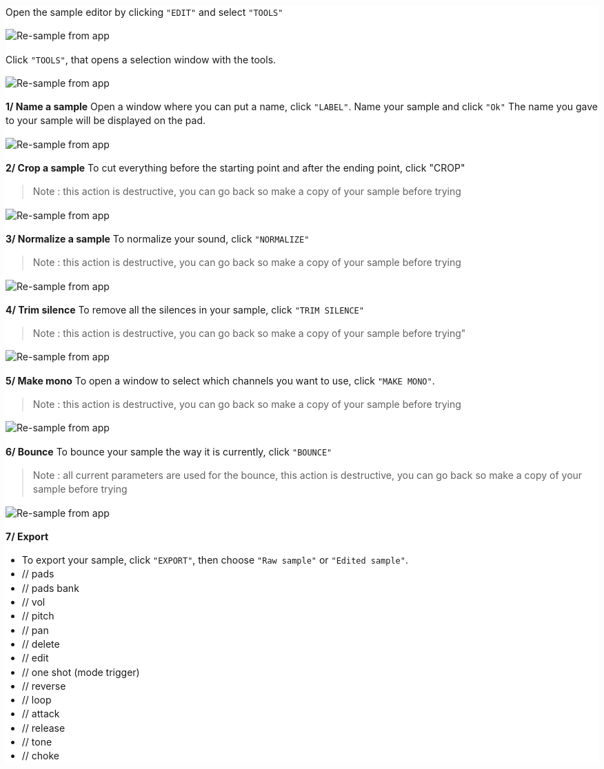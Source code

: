 Open the sample editor by clicking `"EDIT"` and select `"TOOLS"`

![Re-sample from app](https://lh3.google.com/u/1/d/1ECqjotnHWwTJ1fdsQmNqHD8Ifj2dUODG=w1920-h500-iv1)

Click `"TOOLS"`, that opens a selection window with the tools.

![Re-sample from app](https://lh3.google.com/u/1/d/1ECqjotnHWwTJ1fdsQmNqHD8Ifj2dUODG=w1920-h500-iv1)

**1/ Name a sample**
Open a window where you can put a name, click `"LABEL"`.
Name your sample and click `"Ok"`
The name you gave to your sample will be displayed on the pad.

![Re-sample from app](https://lh3.google.com/u/1/d/1ECqjotnHWwTJ1fdsQmNqHD8Ifj2dUODG=w1920-h500-iv1)

**2/ Crop a sample**
To cut everything before the starting point and after the ending point, click "CROP"

> Note : this action is destructive, you can go back so make a copy of your sample before trying

![Re-sample from app](https://lh3.google.com/u/1/d/1ECqjotnHWwTJ1fdsQmNqHD8Ifj2dUODG=w1920-h500-iv1)

**3/ Normalize a sample**
To normalize your sound, click `"NORMALIZE"`

> Note : this action is destructive, you can go back so make a copy of your sample before trying

![Re-sample from app](https://lh3.google.com/u/1/d/1ECqjotnHWwTJ1fdsQmNqHD8Ifj2dUODG=w1920-h500-iv1)

**4/ Trim silence**
To remove all the silences in your sample, click `"TRIM SILENCE"`

> Note : this action is destructive, you can go back so make a copy of your sample before trying"

![Re-sample from app](https://lh3.google.com/u/1/d/1ECqjotnHWwTJ1fdsQmNqHD8Ifj2dUODG=w1920-h500-iv1)

**5/ Make mono**
To open a window to select which channels you want to use, click `"MAKE MONO"`.

> Note : this action is destructive, you can go back so make a copy of your sample before trying

![Re-sample from app](https://lh3.google.com/u/1/d/1ECqjotnHWwTJ1fdsQmNqHD8Ifj2dUODG=w1920-h500-iv1)

**6/ Bounce**
To bounce your sample the way it is currently, click `"BOUNCE"`

> Note : all current parameters are used for the bounce, this action is destructive, you can go back so make a copy of
> your sample before trying

![Re-sample from app](https://lh3.google.com/u/1/d/1ECqjotnHWwTJ1fdsQmNqHD8Ifj2dUODG=w1920-h500-iv1)

**7/ Export**

- To export your sample, click `"EXPORT"`, then choose `"Raw sample"` or `"Edited sample"`.
- // pads
- // pads bank
- // vol
- // pitch
- // pan
- // delete
- // edit
- // one shot (mode trigger)
- // reverse
- // loop
- // attack
- // release
- // tone
- // choke